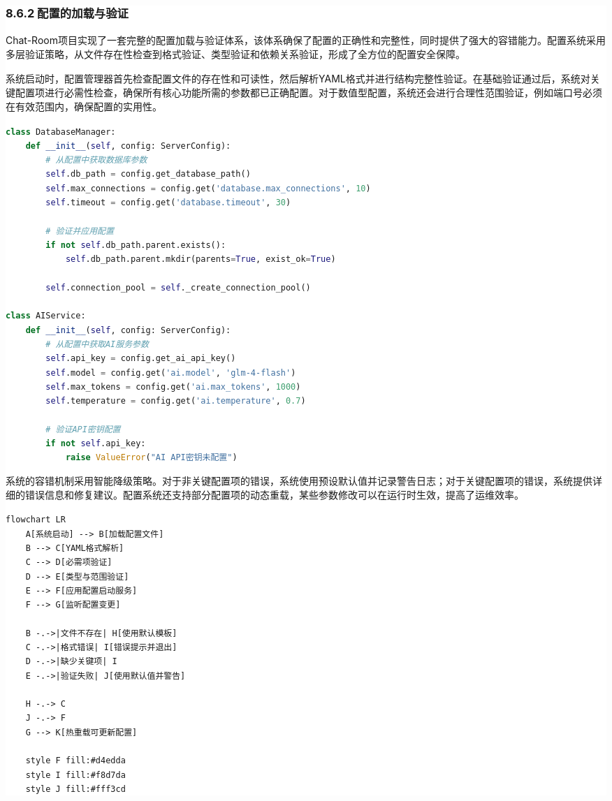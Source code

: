### 8.6.2 配置的加载与验证

Chat-Room项目实现了一套完整的配置加载与验证体系，该体系确保了配置的正确性和完整性，同时提供了强大的容错能力。配置系统采用多层验证策略，从文件存在性检查到格式验证、类型验证和依赖关系验证，形成了全方位的配置安全保障。

系统启动时，配置管理器首先检查配置文件的存在性和可读性，然后解析YAML格式并进行结构完整性验证。在基础验证通过后，系统对关键配置项进行必需性检查，确保所有核心功能所需的参数都已正确配置。对于数值型配置，系统还会进行合理性范围验证，例如端口号必须在有效范围内，确保配置的实用性。

```python
class DatabaseManager:
    def __init__(self, config: ServerConfig):
        # 从配置中获取数据库参数
        self.db_path = config.get_database_path()
        self.max_connections = config.get('database.max_connections', 10)
        self.timeout = config.get('database.timeout', 30)
        
        # 验证并应用配置
        if not self.db_path.parent.exists():
            self.db_path.parent.mkdir(parents=True, exist_ok=True)
        
        self.connection_pool = self._create_connection_pool()

class AIService:
    def __init__(self, config: ServerConfig):
        # 从配置中获取AI服务参数
        self.api_key = config.get_ai_api_key()
        self.model = config.get('ai.model', 'glm-4-flash')
        self.max_tokens = config.get('ai.max_tokens', 1000)
        self.temperature = config.get('ai.temperature', 0.7)
        
        # 验证API密钥配置
        if not self.api_key:
            raise ValueError("AI API密钥未配置")
```

系统的容错机制采用智能降级策略。对于非关键配置项的错误，系统使用预设默认值并记录警告日志；对于关键配置项的错误，系统提供详细的错误信息和修复建议。配置系统还支持部分配置项的动态重载，某些参数修改可以在运行时生效，提高了运维效率。

```mermaid
flowchart LR
    A[系统启动] --> B[加载配置文件]
    B --> C[YAML格式解析]
    C --> D[必需项验证]
    D --> E[类型与范围验证]
    E --> F[应用配置启动服务]
    F --> G[监听配置变更]
    
    B -.->|文件不存在| H[使用默认模板]
    C -.->|格式错误| I[错误提示并退出]
    D -.->|缺少关键项| I
    E -.->|验证失败| J[使用默认值并警告]
    
    H -.-> C
    J -.-> F
    G --> K[热重载可更新配置]
    
    style F fill:#d4edda
    style I fill:#f8d7da
    style J fill:#fff3cd
```

